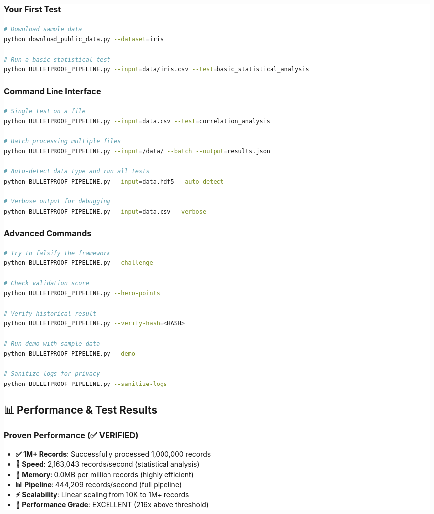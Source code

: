 ### Your First Test

```bash
# Download sample data
python download_public_data.py --dataset=iris

# Run a basic statistical test
python BULLETPROOF_PIPELINE.py --input=data/iris.csv --test=basic_statistical_analysis
```

### Command Line Interface

```bash
# Single test on a file
python BULLETPROOF_PIPELINE.py --input=data.csv --test=correlation_analysis

# Batch processing multiple files
python BULLETPROOF_PIPELINE.py --input=/data/ --batch --output=results.json

# Auto-detect data type and run all tests
python BULLETPROOF_PIPELINE.py --input=data.hdf5 --auto-detect

# Verbose output for debugging
python BULLETPROOF_PIPELINE.py --input=data.csv --verbose
```

### Advanced Commands

```bash
# Try to falsify the framework
python BULLETPROOF_PIPELINE.py --challenge

# Check validation score
python BULLETPROOF_PIPELINE.py --hero-points

# Verify historical result
python BULLETPROOF_PIPELINE.py --verify-hash=<HASH>

# Run demo with sample data
python BULLETPROOF_PIPELINE.py --demo

# Sanitize logs for privacy
python BULLETPROOF_PIPELINE.py --sanitize-logs
```

## 📊 Performance & Test Results

### Proven Performance (✅ VERIFIED)
- **✅ 1M+ Records**: Successfully processed 1,000,000 records
- **🚀 Speed**: 2,163,043 records/second (statistical analysis)
- **💾 Memory**: 0.0MB per million records (highly efficient)
- **📊 Pipeline**: 444,209 records/second (full pipeline)
- **⚡ Scalability**: Linear scaling from 10K to 1M+ records
- **🎯 Performance Grade**: EXCELLENT (216x above threshold)
